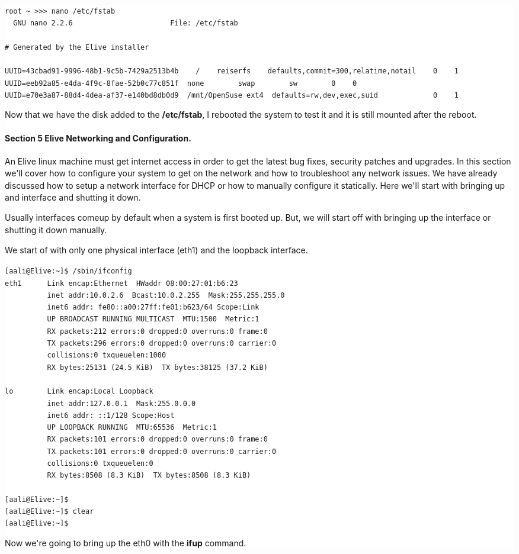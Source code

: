 ``` 
root ~ >>> nano /etc/fstab
  GNU nano 2.2.6                       File: /etc/fstab                                                     

# Generated by the Elive installer

UUID=43cbad91-9996-48b1-9c5b-7429a2513b4b    /    reiserfs    defaults,commit=300,relatime,notail    0    1
UUID=eeb92a85-e4da-4f9c-8fae-52b0c77c851f  none        swap        sw        0    0
UUID=e70e3a87-88d4-4dea-af37-e140bd8db0d9  /mnt/OpenSuse ext4  defaults=rw,dev,exec,suid             0    1

```

Now that we have the disk added to the **/etc/fstab**, I rebooted the system to test it and it is still mounted after the reboot. 

#### Section 5 Elive Networking and Configuration.

An Elive linux machine must get internet access in order to get the latest bug fixes, security patches and upgrades. In this section we'll cover how to configure your system to get on the network and how to troubleshoot any network issues. We have already discussed how to setup a network interface for DHCP or how to manually configure it statically. Here we'll start with bringing up and interface and shutting it down. 

Usually interfaces comeup by default when a system is first booted up. But, we will start off with bringing up the interface or shutting it down manually. 

We start of with only one physical interface (eth1) and the loopback interface. 

```
[aali@Elive:~]$ /sbin/ifconfig
eth1      Link encap:Ethernet  HWaddr 08:00:27:01:b6:23
          inet addr:10.0.2.6  Bcast:10.0.2.255  Mask:255.255.255.0
          inet6 addr: fe80::a00:27ff:fe01:b623/64 Scope:Link
          UP BROADCAST RUNNING MULTICAST  MTU:1500  Metric:1
          RX packets:212 errors:0 dropped:0 overruns:0 frame:0
          TX packets:296 errors:0 dropped:0 overruns:0 carrier:0
          collisions:0 txqueuelen:1000
          RX bytes:25131 (24.5 KiB)  TX bytes:38125 (37.2 KiB)

lo        Link encap:Local Loopback
          inet addr:127.0.0.1  Mask:255.0.0.0
          inet6 addr: ::1/128 Scope:Host
          UP LOOPBACK RUNNING  MTU:65536  Metric:1
          RX packets:101 errors:0 dropped:0 overruns:0 frame:0
          TX packets:101 errors:0 dropped:0 overruns:0 carrier:0
          collisions:0 txqueuelen:0
          RX bytes:8508 (8.3 KiB)  TX bytes:8508 (8.3 KiB)

[aali@Elive:~]$
[aali@Elive:~]$ clear
[aali@Elive:~]$

```
Now we're going to bring up the eth0 with the **ifup** command. 
